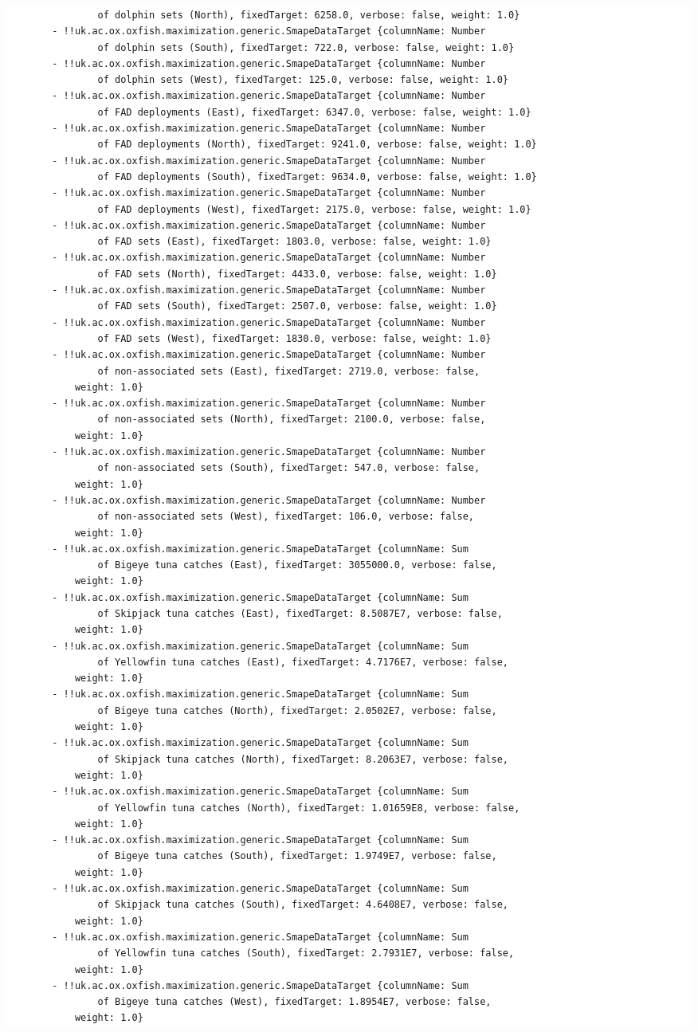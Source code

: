 ```
                of dolphin sets (North), fixedTarget: 6258.0, verbose: false, weight: 1.0}
        - !!uk.ac.ox.oxfish.maximization.generic.SmapeDataTarget {columnName: Number
                of dolphin sets (South), fixedTarget: 722.0, verbose: false, weight: 1.0}
        - !!uk.ac.ox.oxfish.maximization.generic.SmapeDataTarget {columnName: Number
                of dolphin sets (West), fixedTarget: 125.0, verbose: false, weight: 1.0}
        - !!uk.ac.ox.oxfish.maximization.generic.SmapeDataTarget {columnName: Number
                of FAD deployments (East), fixedTarget: 6347.0, verbose: false, weight: 1.0}
        - !!uk.ac.ox.oxfish.maximization.generic.SmapeDataTarget {columnName: Number
                of FAD deployments (North), fixedTarget: 9241.0, verbose: false, weight: 1.0}
        - !!uk.ac.ox.oxfish.maximization.generic.SmapeDataTarget {columnName: Number
                of FAD deployments (South), fixedTarget: 9634.0, verbose: false, weight: 1.0}
        - !!uk.ac.ox.oxfish.maximization.generic.SmapeDataTarget {columnName: Number
                of FAD deployments (West), fixedTarget: 2175.0, verbose: false, weight: 1.0}
        - !!uk.ac.ox.oxfish.maximization.generic.SmapeDataTarget {columnName: Number
                of FAD sets (East), fixedTarget: 1803.0, verbose: false, weight: 1.0}
        - !!uk.ac.ox.oxfish.maximization.generic.SmapeDataTarget {columnName: Number
                of FAD sets (North), fixedTarget: 4433.0, verbose: false, weight: 1.0}
        - !!uk.ac.ox.oxfish.maximization.generic.SmapeDataTarget {columnName: Number
                of FAD sets (South), fixedTarget: 2507.0, verbose: false, weight: 1.0}
        - !!uk.ac.ox.oxfish.maximization.generic.SmapeDataTarget {columnName: Number
                of FAD sets (West), fixedTarget: 1830.0, verbose: false, weight: 1.0}
        - !!uk.ac.ox.oxfish.maximization.generic.SmapeDataTarget {columnName: Number
                of non-associated sets (East), fixedTarget: 2719.0, verbose: false,
            weight: 1.0}
        - !!uk.ac.ox.oxfish.maximization.generic.SmapeDataTarget {columnName: Number
                of non-associated sets (North), fixedTarget: 2100.0, verbose: false,
            weight: 1.0}
        - !!uk.ac.ox.oxfish.maximization.generic.SmapeDataTarget {columnName: Number
                of non-associated sets (South), fixedTarget: 547.0, verbose: false,
            weight: 1.0}
        - !!uk.ac.ox.oxfish.maximization.generic.SmapeDataTarget {columnName: Number
                of non-associated sets (West), fixedTarget: 106.0, verbose: false,
            weight: 1.0}
        - !!uk.ac.ox.oxfish.maximization.generic.SmapeDataTarget {columnName: Sum
                of Bigeye tuna catches (East), fixedTarget: 3055000.0, verbose: false,
            weight: 1.0}
        - !!uk.ac.ox.oxfish.maximization.generic.SmapeDataTarget {columnName: Sum
                of Skipjack tuna catches (East), fixedTarget: 8.5087E7, verbose: false,
            weight: 1.0}
        - !!uk.ac.ox.oxfish.maximization.generic.SmapeDataTarget {columnName: Sum
                of Yellowfin tuna catches (East), fixedTarget: 4.7176E7, verbose: false,
            weight: 1.0}
        - !!uk.ac.ox.oxfish.maximization.generic.SmapeDataTarget {columnName: Sum
                of Bigeye tuna catches (North), fixedTarget: 2.0502E7, verbose: false,
            weight: 1.0}
        - !!uk.ac.ox.oxfish.maximization.generic.SmapeDataTarget {columnName: Sum
                of Skipjack tuna catches (North), fixedTarget: 8.2063E7, verbose: false,
            weight: 1.0}
        - !!uk.ac.ox.oxfish.maximization.generic.SmapeDataTarget {columnName: Sum
                of Yellowfin tuna catches (North), fixedTarget: 1.01659E8, verbose: false,
            weight: 1.0}
        - !!uk.ac.ox.oxfish.maximization.generic.SmapeDataTarget {columnName: Sum
                of Bigeye tuna catches (South), fixedTarget: 1.9749E7, verbose: false,
            weight: 1.0}
        - !!uk.ac.ox.oxfish.maximization.generic.SmapeDataTarget {columnName: Sum
                of Skipjack tuna catches (South), fixedTarget: 4.6408E7, verbose: false,
            weight: 1.0}
        - !!uk.ac.ox.oxfish.maximization.generic.SmapeDataTarget {columnName: Sum
                of Yellowfin tuna catches (South), fixedTarget: 2.7931E7, verbose: false,
            weight: 1.0}
        - !!uk.ac.ox.oxfish.maximization.generic.SmapeDataTarget {columnName: Sum
                of Bigeye tuna catches (West), fixedTarget: 1.8954E7, verbose: false,
            weight: 1.0}
```